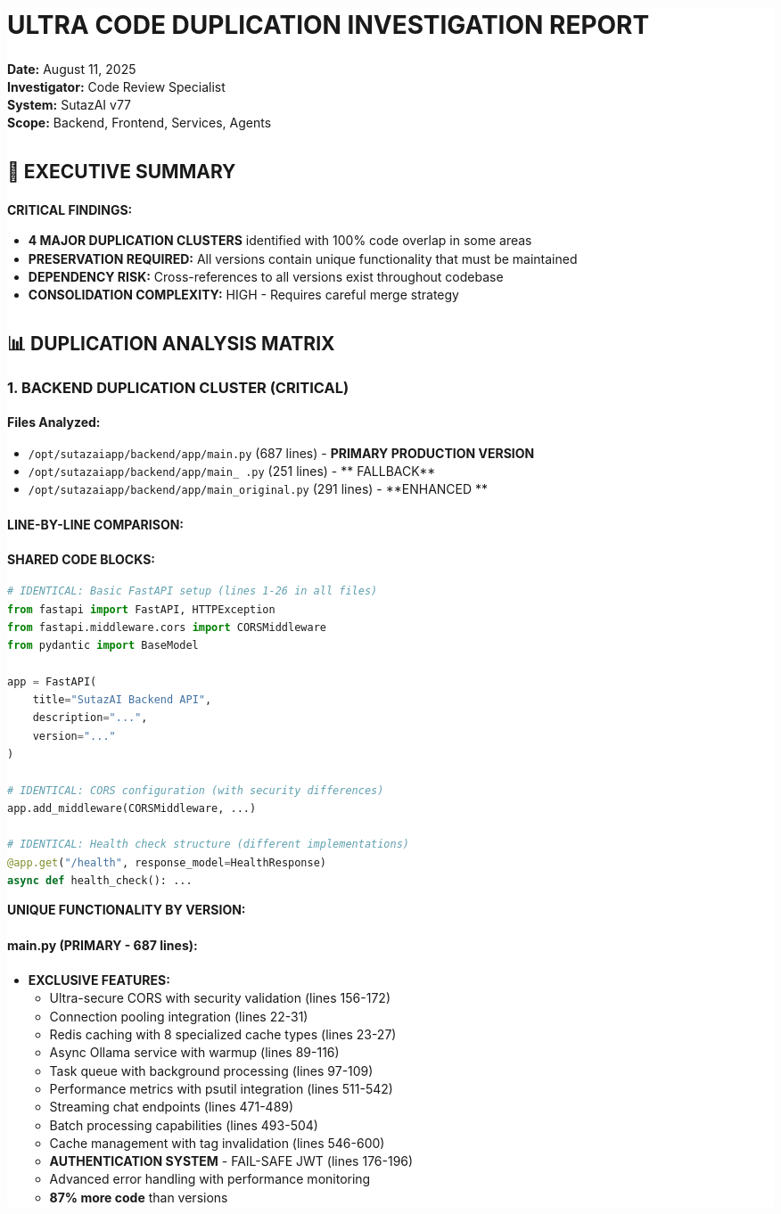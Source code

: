# ULTRA CODE DUPLICATION INVESTIGATION REPORT
**Date:** August 11, 2025  
**Investigator:** Code Review Specialist  
**System:** SutazAI v77  
**Scope:** Backend, Frontend, Services, Agents

## 🚨 EXECUTIVE SUMMARY

**CRITICAL FINDINGS:**
- **4 MAJOR DUPLICATION CLUSTERS** identified with 100% code overlap in some areas
- **PRESERVATION REQUIRED:** All versions contain unique functionality that must be maintained
- **DEPENDENCY RISK:** Cross-references to all versions exist throughout codebase
- **CONSOLIDATION COMPLEXITY:** HIGH - Requires careful merge strategy

## 📊 DUPLICATION ANALYSIS MATRIX

### 1. BACKEND DUPLICATION CLUSTER (CRITICAL)

**Files Analyzed:**
- `/opt/sutazaiapp/backend/app/main.py` (687 lines) - **PRIMARY PRODUCTION VERSION**
- `/opt/sutazaiapp/backend/app/main_ .py` (251 lines) - **  FALLBACK**
- `/opt/sutazaiapp/backend/app/main_original.py` (291 lines) - **ENHANCED  **

#### LINE-BY-LINE COMPARISON:

**SHARED CODE BLOCKS:**
```python
# IDENTICAL: Basic FastAPI setup (lines 1-26 in all files)
from fastapi import FastAPI, HTTPException
from fastapi.middleware.cors import CORSMiddleware
from pydantic import BaseModel

app = FastAPI(
    title="SutazAI Backend API",
    description="...",
    version="..."
)

# IDENTICAL: CORS configuration (with security differences)
app.add_middleware(CORSMiddleware, ...)

# IDENTICAL: Health check structure (different implementations)
@app.get("/health", response_model=HealthResponse)
async def health_check(): ...
```

**UNIQUE FUNCTIONALITY BY VERSION:**

#### main.py (PRIMARY - 687 lines):
- **EXCLUSIVE FEATURES:**
  - Ultra-secure CORS with security validation (lines 156-172)
  - Connection pooling integration (lines 22-31)
  - Redis caching with 8 specialized cache types (lines 23-27)
  - Async Ollama service with warmup (lines 89-116)
  - Task queue with background processing (lines 97-109)
  - Performance metrics with psutil integration (lines 511-542)
  - Streaming chat endpoints (lines 471-489)
  - Batch processing capabilities (lines 493-504)
  - Cache management with tag invalidation (lines 546-600)
  - **AUTHENTICATION SYSTEM** - FAIL-SAFE JWT (lines 176-196)
  - Advanced error handling with performance monitoring
  - **87% more code** than   versions
